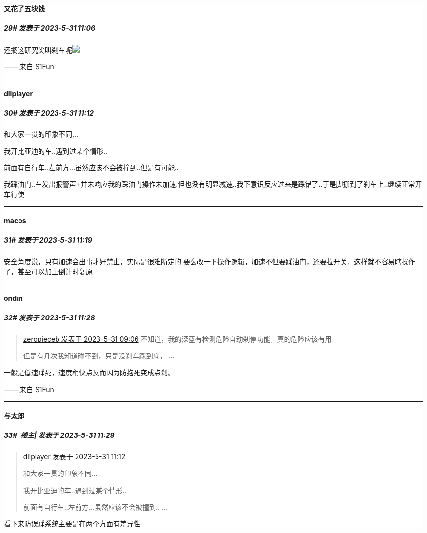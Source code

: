 ####  又花了五块钱  
##### 29#       发表于 2023-5-31 11:06

还搁这研究尖叫刹车呢<img src="https://static.saraba1st.com/image/smiley/face2017/067.png" referrerpolicy="no-referrer">

—— 来自 [S1Fun](https://s1fun.koalcat.com)

*****

####  dllplayer  
##### 30#       发表于 2023-5-31 11:12

和大家一贯的印象不同...

我开比亚迪的车..遇到过某个情形..

前面有自行车..左前方...虽然应该不会被撞到..但是有可能..

我踩油门..车发出报警声+并未响应我的踩油门操作未加速.但也没有明显减速..我下意识反应过来是踩错了..于是脚挪到了刹车上..继续正常开车行使


*****

####  macos  
##### 31#       发表于 2023-5-31 11:19

安全角度说，只有加速会出事才好禁止，实际是很难断定的
要么改一下操作逻辑，加速不但要踩油门，还要拉开关，这样就不容易瞎操作了，甚至可以加上倒计时复原

*****

####  ondin  
##### 32#       发表于 2023-5-31 11:28

<blockquote><a href="httphttps://bbs.saraba1st.com/2b/forum.php?mod=redirect&amp;goto=findpost&amp;pid=61059968&amp;ptid=2137650" target="_blank">zeropieceb 发表于 2023-5-31 09:06</a>
不知道，我的深蓝有检测危险自动刹停功能，真的危险应该有用

但是有几次我知道碰不到，只是没刹车踩到底， ...</blockquote>
一般是低速踩死，速度稍快点反而因为防抱死变成点刹。

—— 来自 [S1Fun](https://s1fun.koalcat.com)

*****

####  与太郎  
##### 33#         楼主| 发表于 2023-5-31 11:29

<blockquote><a href="httphttps://bbs.saraba1st.com/2b/forum.php?mod=redirect&amp;goto=findpost&amp;pid=61061535&amp;ptid=2137650" target="_blank">dllplayer 发表于 2023-5-31 11:12</a>

和大家一贯的印象不同...

我开比亚迪的车..遇到过某个情形..

前面有自行车..左前方...虽然应该不会被撞到.. ...</blockquote>
看下来防误踩系统主要是在两个方面有差异性
